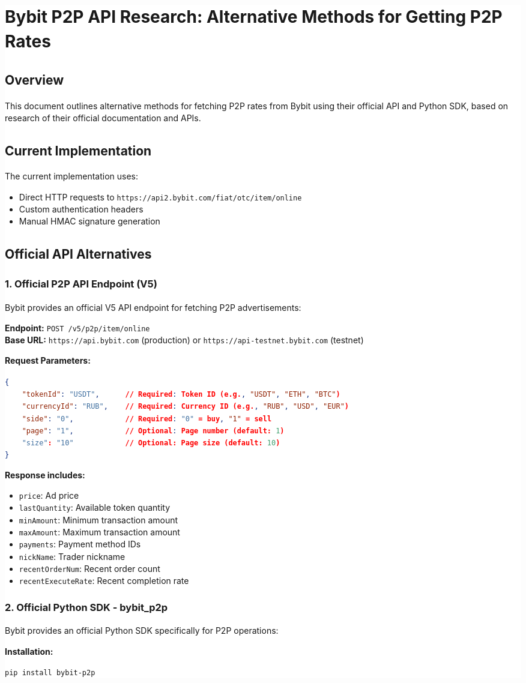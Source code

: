 # Bybit P2P API Research: Alternative Methods for Getting P2P Rates

## Overview

This document outlines alternative methods for fetching P2P rates from Bybit using their official API and Python SDK, based on research of their official documentation and APIs.

## Current Implementation

The current implementation uses:
- Direct HTTP requests to `https://api2.bybit.com/fiat/otc/item/online`
- Custom authentication headers
- Manual HMAC signature generation

## Official API Alternatives

### 1. Official P2P API Endpoint (V5)

Bybit provides an official V5 API endpoint for fetching P2P advertisements:

**Endpoint:** `POST /v5/p2p/item/online`  
**Base URL:** `https://api.bybit.com` (production) or `https://api-testnet.bybit.com` (testnet)

**Request Parameters:**
```json
{
    "tokenId": "USDT",      // Required: Token ID (e.g., "USDT", "ETH", "BTC")
    "currencyId": "RUB",    // Required: Currency ID (e.g., "RUB", "USD", "EUR")
    "side": "0",            // Required: "0" = buy, "1" = sell
    "page": "1",            // Optional: Page number (default: 1)
    "size": "10"            // Optional: Page size (default: 10)
}
```

**Response includes:**
- `price`: Ad price
- `lastQuantity`: Available token quantity
- `minAmount`: Minimum transaction amount
- `maxAmount`: Maximum transaction amount
- `payments`: Payment method IDs
- `nickName`: Trader nickname
- `recentOrderNum`: Recent order count
- `recentExecuteRate`: Recent completion rate

### 2. Official Python SDK - bybit_p2p

Bybit provides an official Python SDK specifically for P2P operations:

**Installation:**
```bash
pip install bybit-p2p
```
